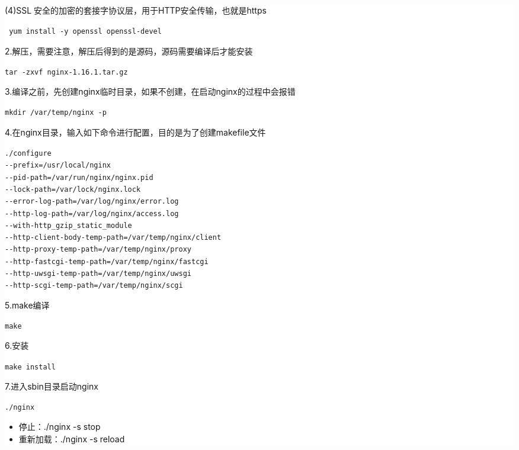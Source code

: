 (4)SSL 安全的加密的套接字协议层，用于HTTP安全传输，也就是https

```
 yum install -y openssl openssl-devel
```



2.解压，需要注意，解压后得到的是源码，源码需要编译后才能安装

```
tar -zxvf nginx-1.16.1.tar.gz
```



3.编译之前，先创建nginx临时目录，如果不创建，在启动nginx的过程中会报错

```
mkdir /var/temp/nginx -p
```



4.在nginx目录，输入如下命令进行配置，目的是为了创建makefile文件

```xml
./configure 
--prefix=/usr/local/nginx 
--pid-path=/var/run/nginx/nginx.pid 
--lock-path=/var/lock/nginx.lock 
--error-log-path=/var/log/nginx/error.log 
--http-log-path=/var/log/nginx/access.log 
--with-http_gzip_static_module 
--http-client-body-temp-path=/var/temp/nginx/client 
--http-proxy-temp-path=/var/temp/nginx/proxy 
--http-fastcgi-temp-path=/var/temp/nginx/fastcgi 
--http-uwsgi-temp-path=/var/temp/nginx/uwsgi 
--http-scgi-temp-path=/var/temp/nginx/scgi
```

5.make编译

```
make
```

6.安装

```
make install
```

7.进入sbin目录启动nginx

```
./nginx
```

- 停止：./nginx -s stop
- 重新加载：./nginx -s reload


